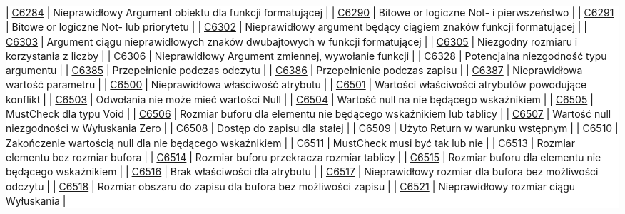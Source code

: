 |                       [C6284](../code-quality/c6284.md)                        |                                  Nieprawidłowy Argument obiektu dla funkcji formatującej                                   |
|                       [C6290](../code-quality/c6290.md)                        |                                      Bitowe or logiczne Not- i pierwszeństwo                                       |
|                       [C6291](../code-quality/c6291.md)                        |                                       Bitowe or logiczne Not- lub priorytetu                                       |
|                       [C6302](../code-quality/c6302.md)                        |                             Nieprawidłowy argument będący ciągiem znaków funkcji formatującej                              |
|                       [C6303](../code-quality/c6303.md)                        |                           Argument ciągu nieprawidłowych znaków dwubajtowych w funkcji formatującej                           |
|                       [C6305](../code-quality/c6305.md)                        |                                         Niezgodny rozmiaru i korzystania z liczby                                         |
|                       [C6306](../code-quality/c6306.md)                        |                                   Nieprawidłowy Argument zmiennej, wywołanie funkcji                                   |
|                       [C6328](../code-quality/c6328.md)                        |                                       Potencjalna niezgodność typu argumentu                                        |
|                       [C6385](../code-quality/c6385.md)                        |                                                 Przepełnienie podczas odczytu                                                  |
|                       [C6386](../code-quality/c6386.md)                        |                                                 Przepełnienie podczas zapisu                                                 |
|                       [C6387](../code-quality/c6387.md)                        |                                            Nieprawidłowa wartość parametru                                            |
|                       [C6500](../code-quality/c6500.md)                        |                                          Nieprawidłowa właściwość atrybutu                                           |
|                       [C6501](../code-quality/c6501.md)                        |                                     Wartości właściwości atrybutów powodujące konflikt                                     |
|                       [C6503](../code-quality/c6503.md)                        |                                           Odwołania nie może mieć wartości Null                                           |
|                       [C6504](../code-quality/c6504.md)                        |                                              Wartość null na nie będącego wskaźnikiem                                              |
|                       [C6505](../code-quality/c6505.md)                        |                                               MustCheck dla typu Void                                               |
|                       [C6506](../code-quality/c6506.md)                        |                                      Rozmiar buforu dla elementu nie będącego wskaźnikiem lub tablicy                                      |
| [C6507](https://msdn.microsoft.com/18f88cd1-d035-4403-a6a4-12dd0affcf21)  |                                       Wartość null niezgodności w Wyłuskania Zero                                       |
|                       [C6508](../code-quality/c6508.md)                        |                                           Dostęp do zapisu dla stałej                                            |
|                       [C6509](../code-quality/c6509.md)                        |                                          Użyto Return w warunku wstępnym                                          |
|                       [C6510](../code-quality/c6510.md)                        |                                        Zakończenie wartością null dla nie będącego wskaźnikiem                                         |
|                       [C6511](../code-quality/c6511.md)                        |                                          MustCheck musi być tak lub nie                                          |
|                       [C6513](../code-quality/c6513.md)                        |                                       Rozmiar elementu bez rozmiar bufora                                        |
|                       [C6514](../code-quality/c6514.md)                        |                                        Rozmiar buforu przekracza rozmiar tablicy                                         |
|                       [C6515](../code-quality/c6515.md)                        |                                          Rozmiar buforu dla elementu nie będącego wskaźnikiem                                           |
|                       [C6516](../code-quality/c6516.md)                        |                                          Brak właściwości dla atrybutu                                           |
|                       [C6517](../code-quality/c6517.md)                        |                                       Nieprawidłowy rozmiar dla bufora bez możliwości odczytu                                       |
|                       [C6518](../code-quality/c6518.md)                        |                                     Rozmiar obszaru do zapisu dla bufora bez możliwości zapisu                                      |
| [C6521](https://msdn.microsoft.com/e98d0ae3-6f13-47b2-9a15-15d4055af9ef)  |                                        Nieprawidłowy rozmiar ciągu Wyłuskania                                        |